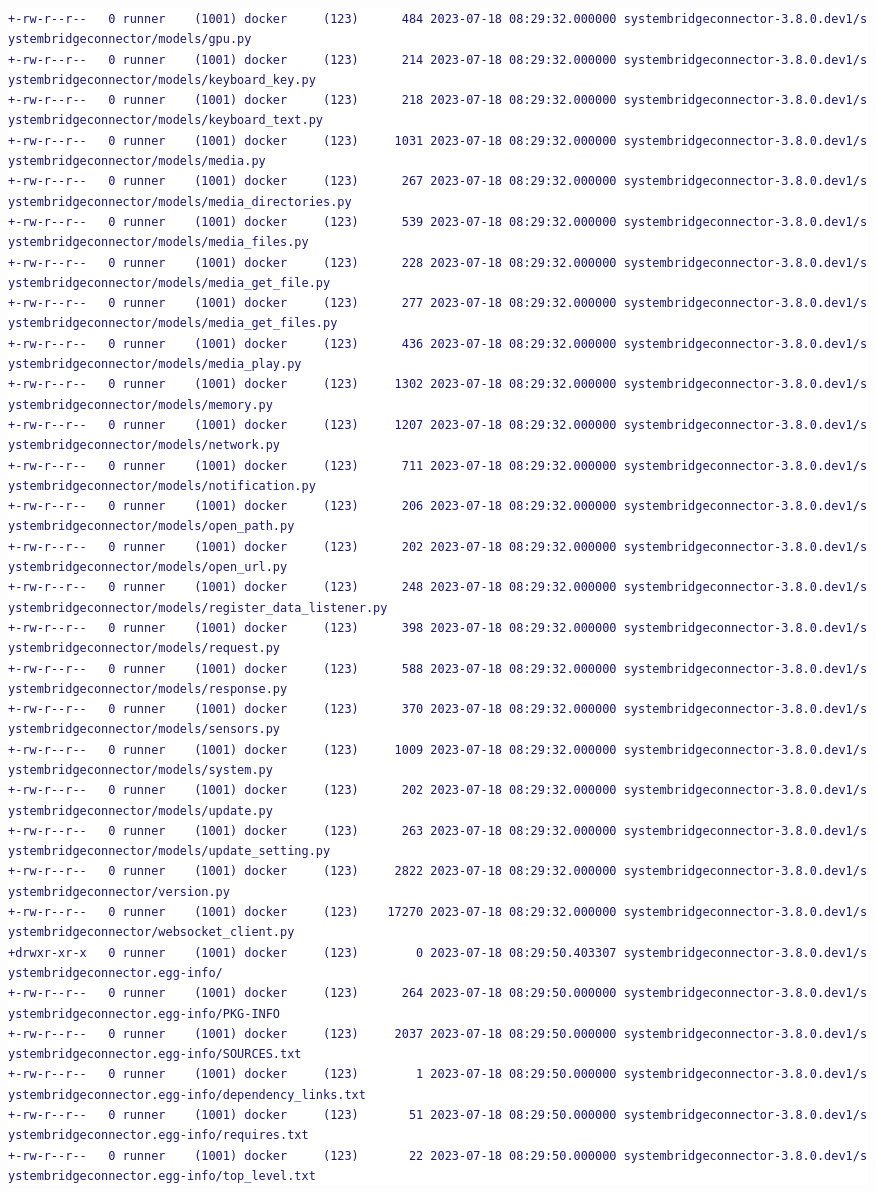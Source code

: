 ```diff
+-rw-r--r--   0 runner    (1001) docker     (123)      484 2023-07-18 08:29:32.000000 systembridgeconnector-3.8.0.dev1/systembridgeconnector/models/gpu.py
+-rw-r--r--   0 runner    (1001) docker     (123)      214 2023-07-18 08:29:32.000000 systembridgeconnector-3.8.0.dev1/systembridgeconnector/models/keyboard_key.py
+-rw-r--r--   0 runner    (1001) docker     (123)      218 2023-07-18 08:29:32.000000 systembridgeconnector-3.8.0.dev1/systembridgeconnector/models/keyboard_text.py
+-rw-r--r--   0 runner    (1001) docker     (123)     1031 2023-07-18 08:29:32.000000 systembridgeconnector-3.8.0.dev1/systembridgeconnector/models/media.py
+-rw-r--r--   0 runner    (1001) docker     (123)      267 2023-07-18 08:29:32.000000 systembridgeconnector-3.8.0.dev1/systembridgeconnector/models/media_directories.py
+-rw-r--r--   0 runner    (1001) docker     (123)      539 2023-07-18 08:29:32.000000 systembridgeconnector-3.8.0.dev1/systembridgeconnector/models/media_files.py
+-rw-r--r--   0 runner    (1001) docker     (123)      228 2023-07-18 08:29:32.000000 systembridgeconnector-3.8.0.dev1/systembridgeconnector/models/media_get_file.py
+-rw-r--r--   0 runner    (1001) docker     (123)      277 2023-07-18 08:29:32.000000 systembridgeconnector-3.8.0.dev1/systembridgeconnector/models/media_get_files.py
+-rw-r--r--   0 runner    (1001) docker     (123)      436 2023-07-18 08:29:32.000000 systembridgeconnector-3.8.0.dev1/systembridgeconnector/models/media_play.py
+-rw-r--r--   0 runner    (1001) docker     (123)     1302 2023-07-18 08:29:32.000000 systembridgeconnector-3.8.0.dev1/systembridgeconnector/models/memory.py
+-rw-r--r--   0 runner    (1001) docker     (123)     1207 2023-07-18 08:29:32.000000 systembridgeconnector-3.8.0.dev1/systembridgeconnector/models/network.py
+-rw-r--r--   0 runner    (1001) docker     (123)      711 2023-07-18 08:29:32.000000 systembridgeconnector-3.8.0.dev1/systembridgeconnector/models/notification.py
+-rw-r--r--   0 runner    (1001) docker     (123)      206 2023-07-18 08:29:32.000000 systembridgeconnector-3.8.0.dev1/systembridgeconnector/models/open_path.py
+-rw-r--r--   0 runner    (1001) docker     (123)      202 2023-07-18 08:29:32.000000 systembridgeconnector-3.8.0.dev1/systembridgeconnector/models/open_url.py
+-rw-r--r--   0 runner    (1001) docker     (123)      248 2023-07-18 08:29:32.000000 systembridgeconnector-3.8.0.dev1/systembridgeconnector/models/register_data_listener.py
+-rw-r--r--   0 runner    (1001) docker     (123)      398 2023-07-18 08:29:32.000000 systembridgeconnector-3.8.0.dev1/systembridgeconnector/models/request.py
+-rw-r--r--   0 runner    (1001) docker     (123)      588 2023-07-18 08:29:32.000000 systembridgeconnector-3.8.0.dev1/systembridgeconnector/models/response.py
+-rw-r--r--   0 runner    (1001) docker     (123)      370 2023-07-18 08:29:32.000000 systembridgeconnector-3.8.0.dev1/systembridgeconnector/models/sensors.py
+-rw-r--r--   0 runner    (1001) docker     (123)     1009 2023-07-18 08:29:32.000000 systembridgeconnector-3.8.0.dev1/systembridgeconnector/models/system.py
+-rw-r--r--   0 runner    (1001) docker     (123)      202 2023-07-18 08:29:32.000000 systembridgeconnector-3.8.0.dev1/systembridgeconnector/models/update.py
+-rw-r--r--   0 runner    (1001) docker     (123)      263 2023-07-18 08:29:32.000000 systembridgeconnector-3.8.0.dev1/systembridgeconnector/models/update_setting.py
+-rw-r--r--   0 runner    (1001) docker     (123)     2822 2023-07-18 08:29:32.000000 systembridgeconnector-3.8.0.dev1/systembridgeconnector/version.py
+-rw-r--r--   0 runner    (1001) docker     (123)    17270 2023-07-18 08:29:32.000000 systembridgeconnector-3.8.0.dev1/systembridgeconnector/websocket_client.py
+drwxr-xr-x   0 runner    (1001) docker     (123)        0 2023-07-18 08:29:50.403307 systembridgeconnector-3.8.0.dev1/systembridgeconnector.egg-info/
+-rw-r--r--   0 runner    (1001) docker     (123)      264 2023-07-18 08:29:50.000000 systembridgeconnector-3.8.0.dev1/systembridgeconnector.egg-info/PKG-INFO
+-rw-r--r--   0 runner    (1001) docker     (123)     2037 2023-07-18 08:29:50.000000 systembridgeconnector-3.8.0.dev1/systembridgeconnector.egg-info/SOURCES.txt
+-rw-r--r--   0 runner    (1001) docker     (123)        1 2023-07-18 08:29:50.000000 systembridgeconnector-3.8.0.dev1/systembridgeconnector.egg-info/dependency_links.txt
+-rw-r--r--   0 runner    (1001) docker     (123)       51 2023-07-18 08:29:50.000000 systembridgeconnector-3.8.0.dev1/systembridgeconnector.egg-info/requires.txt
+-rw-r--r--   0 runner    (1001) docker     (123)       22 2023-07-18 08:29:50.000000 systembridgeconnector-3.8.0.dev1/systembridgeconnector.egg-info/top_level.txt
```

